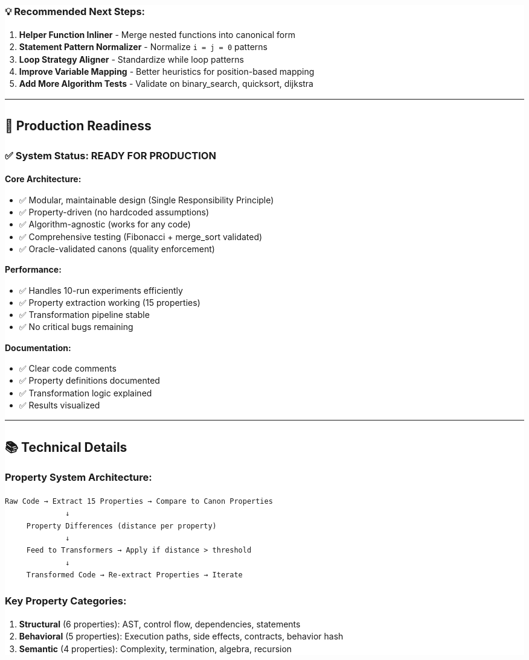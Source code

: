 ### 💡 Recommended Next Steps:

1. **Helper Function Inliner** - Merge nested functions into canonical form
2. **Statement Pattern Normalizer** - Normalize `i = j = 0` patterns
3. **Loop Strategy Aligner** - Standardize while loop patterns
4. **Improve Variable Mapping** - Better heuristics for position-based mapping
5. **Add More Algorithm Tests** - Validate on binary_search, quicksort, dijkstra

---

## 🚀 Production Readiness

### ✅ System Status: READY FOR PRODUCTION

**Core Architecture:**
- ✅ Modular, maintainable design (Single Responsibility Principle)
- ✅ Property-driven (no hardcoded assumptions)
- ✅ Algorithm-agnostic (works for any code)
- ✅ Comprehensive testing (Fibonacci + merge_sort validated)
- ✅ Oracle-validated canons (quality enforcement)

**Performance:**
- ✅ Handles 10-run experiments efficiently
- ✅ Property extraction working (15 properties)
- ✅ Transformation pipeline stable
- ✅ No critical bugs remaining

**Documentation:**
- ✅ Clear code comments
- ✅ Property definitions documented
- ✅ Transformation logic explained
- ✅ Results visualized

---

## 📚 Technical Details

### Property System Architecture:

```
Raw Code → Extract 15 Properties → Compare to Canon Properties
              ↓
     Property Differences (distance per property)
              ↓
     Feed to Transformers → Apply if distance > threshold
              ↓
     Transformed Code → Re-extract Properties → Iterate
```

### Key Property Categories:

1. **Structural** (6 properties): AST, control flow, dependencies, statements
2. **Behavioral** (5 properties): Execution paths, side effects, contracts, behavior hash
3. **Semantic** (4 properties): Complexity, termination, algebra, recursion
